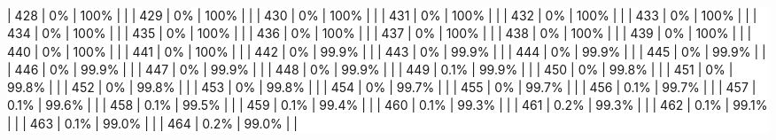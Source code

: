 | 428 | 0% | 100% |  |
| 429 | 0% | 100% |  |
| 430 | 0% | 100% |  |
| 431 | 0% | 100% |  |
| 432 | 0% | 100% |  |
| 433 | 0% | 100% |  |
| 434 | 0% | 100% |  |
| 435 | 0% | 100% |  |
| 436 | 0% | 100% |  |
| 437 | 0% | 100% |  |
| 438 | 0% | 100% |  |
| 439 | 0% | 100% |  |
| 440 | 0% | 100% |  |
| 441 | 0% | 100% |  |
| 442 | 0% | 99.9% |  |
| 443 | 0% | 99.9% |  |
| 444 | 0% | 99.9% |  |
| 445 | 0% | 99.9% |  |
| 446 | 0% | 99.9% |  |
| 447 | 0% | 99.9% |  |
| 448 | 0% | 99.9% |  |
| 449 | 0.1% | 99.9% |  |
| 450 | 0% | 99.8% |  |
| 451 | 0% | 99.8% |  |
| 452 | 0% | 99.8% |  |
| 453 | 0% | 99.8% |  |
| 454 | 0% | 99.7% |  |
| 455 | 0% | 99.7% |  |
| 456 | 0.1% | 99.7% |  |
| 457 | 0.1% | 99.6% |  |
| 458 | 0.1% | 99.5% |  |
| 459 | 0.1% | 99.4% |  |
| 460 | 0.1% | 99.3% |  |
| 461 | 0.2% | 99.3% |  |
| 462 | 0.1% | 99.1% |  |
| 463 | 0.1% | 99.0% |  |
| 464 | 0.2% | 99.0% |  |